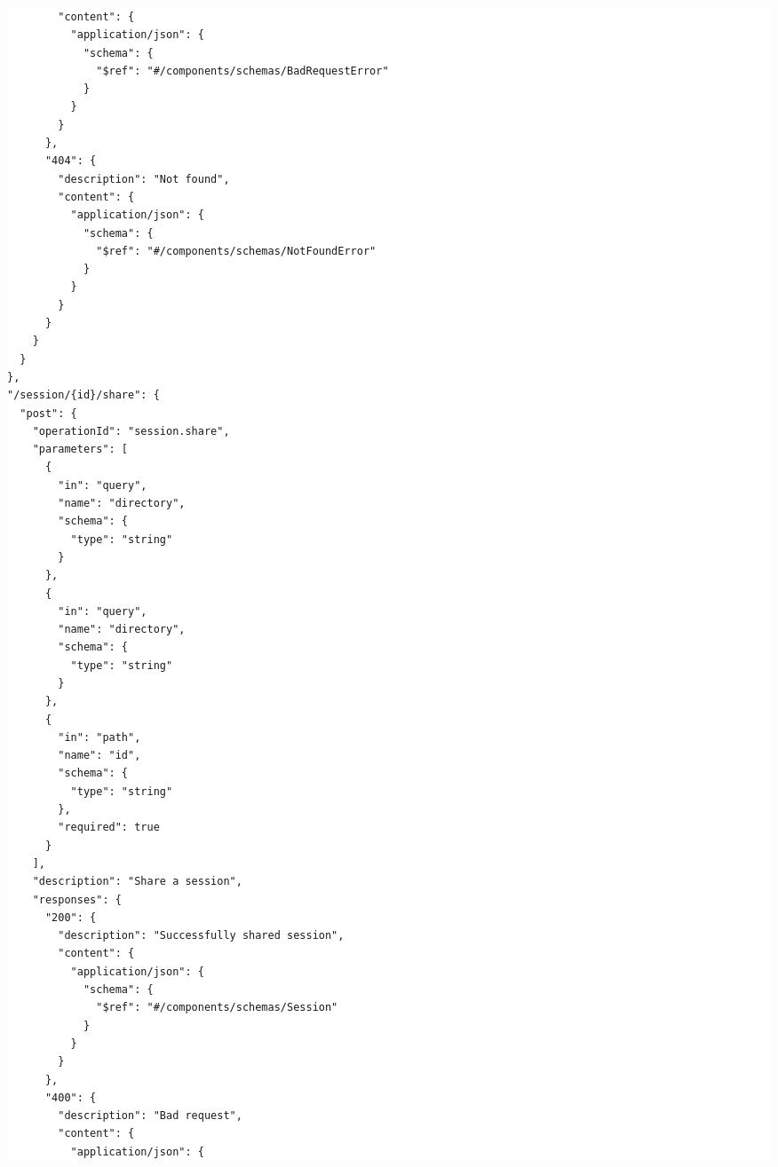             "content": {
              "application/json": {
                "schema": {
                  "$ref": "#/components/schemas/BadRequestError"
                }
              }
            }
          },
          "404": {
            "description": "Not found",
            "content": {
              "application/json": {
                "schema": {
                  "$ref": "#/components/schemas/NotFoundError"
                }
              }
            }
          }
        }
      }
    },
    "/session/{id}/share": {
      "post": {
        "operationId": "session.share",
        "parameters": [
          {
            "in": "query",
            "name": "directory",
            "schema": {
              "type": "string"
            }
          },
          {
            "in": "query",
            "name": "directory",
            "schema": {
              "type": "string"
            }
          },
          {
            "in": "path",
            "name": "id",
            "schema": {
              "type": "string"
            },
            "required": true
          }
        ],
        "description": "Share a session",
        "responses": {
          "200": {
            "description": "Successfully shared session",
            "content": {
              "application/json": {
                "schema": {
                  "$ref": "#/components/schemas/Session"
                }
              }
            }
          },
          "400": {
            "description": "Bad request",
            "content": {
              "application/json": {